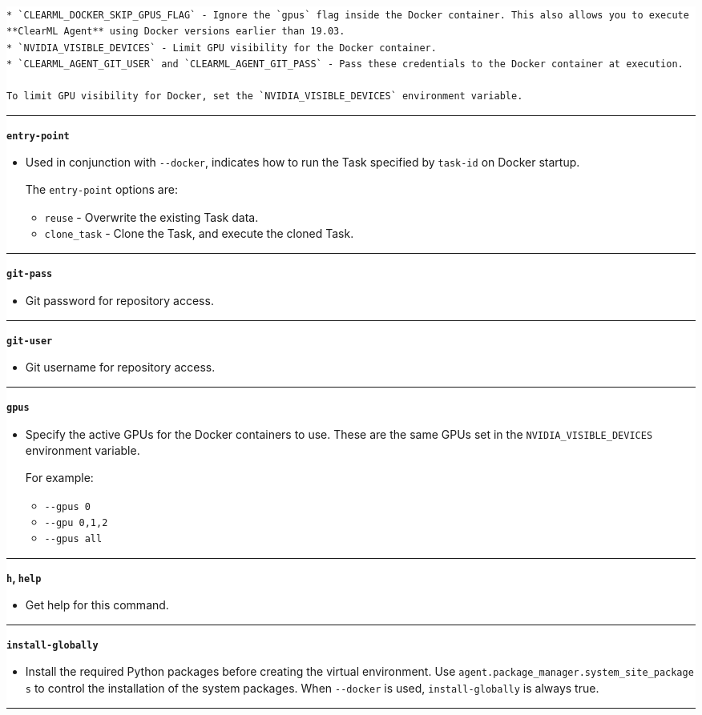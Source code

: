     * `CLEARML_DOCKER_SKIP_GPUS_FLAG` - Ignore the `gpus` flag inside the Docker container. This also allows you to execute **ClearML Agent** using Docker versions earlier than 19.03.
    * `NVIDIA_VISIBLE_DEVICES` - Limit GPU visibility for the Docker container. 
    * `CLEARML_AGENT_GIT_USER` and `CLEARML_AGENT_GIT_PASS` - Pass these credentials to the Docker container at execution.        

    To limit GPU visibility for Docker, set the `NVIDIA_VISIBLE_DEVICES` environment variable.       

---

**`entry-point`** 
        
* Used in conjunction with `--docker`, indicates how to run the Task specified by `task-id` on Docker startup.
     
    The `entry-point` options are:
        
    * `reuse` - Overwrite the existing Task data.
    * `clone_task` - Clone the Task, and execute the cloned Task.
        
---

**`git-pass`** 
        
* Git password for repository access.
        
---

**`git-user`**
        
* Git username for repository access.
        
---

**`gpus`**
        
* Specify the active GPUs for the Docker containers to use. These are the same GPUs set in the `NVIDIA_VISIBLE_DEVICES` environment variable.
    
    For example:
    
    * `--gpus 0`
    * `--gpu 0,1,2`
    * `--gpus all`

---

**`h`, `help`**
        
* Get help for this command.

---

**`install-globally`**
        
* Install the required Python packages before creating the virtual environment. Use `agent.package_manager.system_site_packages` to control the installation of the system packages. When `--docker` is used, `install-globally` is always true.

---
